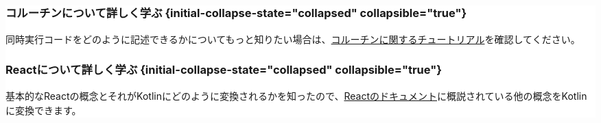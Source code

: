 ### コルーチンについて詳しく学ぶ {initial-collapse-state="collapsed" collapsible="true"}

同時実行コードをどのように記述できるかについてもっと知りたい場合は、[コルーチンに関するチュートリアル](coroutines-and-channels.md)を確認してください。

### Reactについて詳しく学ぶ {initial-collapse-state="collapsed" collapsible="true"}

基本的なReactの概念とそれがKotlinにどのように変換されるかを知ったので、[Reactのドキュメント](https://react.dev/learn)に概説されている他の概念をKotlinに変換できます。